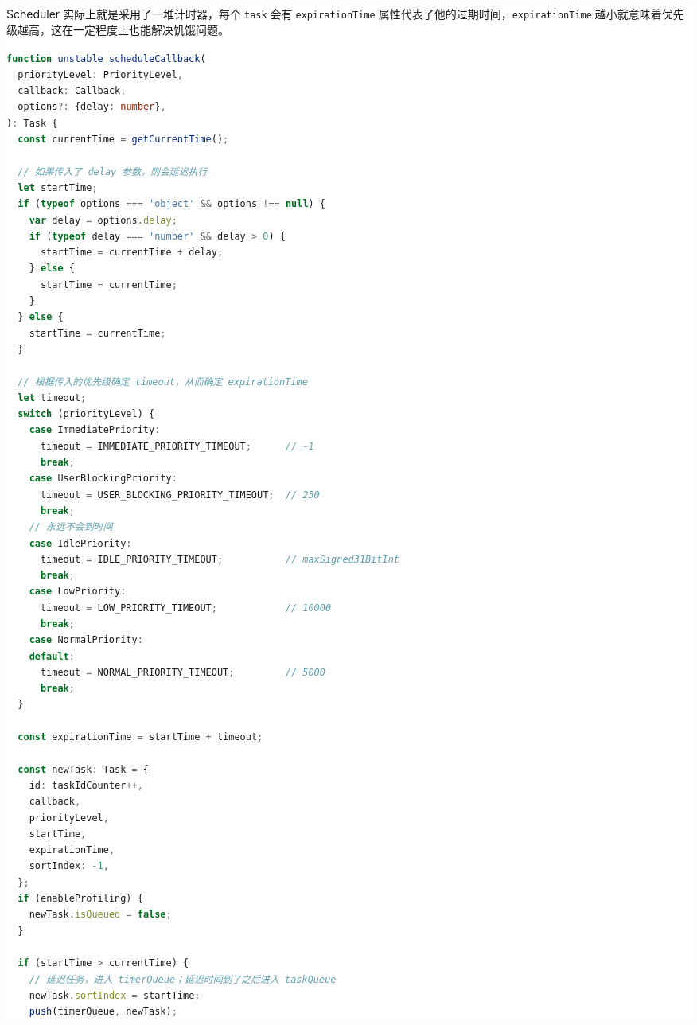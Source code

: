Scheduler 实际上就是采用了一堆计时器，每个 `task` 会有 `expirationTime` 属性代表了他的过期时间，`expirationTime` 越小就意味着优先级越高，这在一定程度上也能解决饥饿问题。

```typescript
function unstable_scheduleCallback(
  priorityLevel: PriorityLevel,
  callback: Callback,
  options?: {delay: number},
): Task {
  const currentTime = getCurrentTime();

  // 如果传入了 delay 参数，则会延迟执行
  let startTime;
  if (typeof options === 'object' && options !== null) {
    var delay = options.delay;
    if (typeof delay === 'number' && delay > 0) {
      startTime = currentTime + delay;
    } else {
      startTime = currentTime;
    }
  } else {
    startTime = currentTime;
  }

  // 根据传入的优先级确定 timeout，从而确定 expirationTime
  let timeout;
  switch (priorityLevel) {
    case ImmediatePriority:
      timeout = IMMEDIATE_PRIORITY_TIMEOUT;      // -1
      break;
    case UserBlockingPriority:
      timeout = USER_BLOCKING_PRIORITY_TIMEOUT;  // 250
      break;
    // 永远不会到时间
    case IdlePriority:
      timeout = IDLE_PRIORITY_TIMEOUT;           // maxSigned31BitInt
      break;
    case LowPriority:
      timeout = LOW_PRIORITY_TIMEOUT;            // 10000
      break;
    case NormalPriority:
    default:
      timeout = NORMAL_PRIORITY_TIMEOUT;         // 5000
      break;
  }

  const expirationTime = startTime + timeout;

  const newTask: Task = {
    id: taskIdCounter++,
    callback,
    priorityLevel,
    startTime,
    expirationTime,
    sortIndex: -1,
  };
  if (enableProfiling) {
    newTask.isQueued = false;
  }

  if (startTime > currentTime) {
    // 延迟任务，进入 timerQueue；延迟时间到了之后进入 taskQueue
    newTask.sortIndex = startTime;
    push(timerQueue, newTask);
```